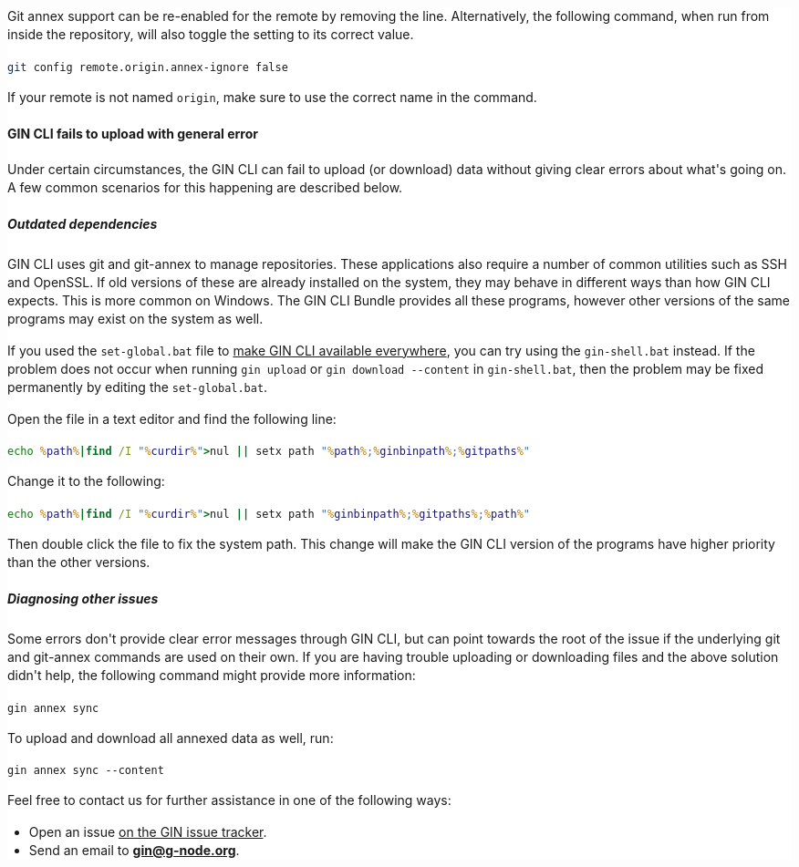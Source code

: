 Git annex support can be re-enabled for the remote by removing the line. Alternatively, the following command, when run from inside the repository, will also toggle the setting to its correct value.

```bash
git config remote.origin.annex-ignore false
```

If your remote is not named `origin`, make sure to use the correct name in the command.


#### GIN CLI fails to upload with general error
Under certain circumstances, the GIN CLI can fail to upload (or download) data without giving clear errors about what's going on.
A few common scenarios for this happening are described below.

##### Outdated dependencies
GIN CLI uses git and git-annex to manage repositories. These applications also require a number of common utilities such as SSH and OpenSSL. If old versions of these are already installed on the system, they may behave in different ways than how GIN CLI expects. This is more common on Windows. The GIN CLI Bundle provides all these programs, however other versions of the same programs may exist on the system as well.

If you used the `set-global.bat` file to [make GIN CLI available everywhere](https://gin.g-node.org/G-Node/Info/wiki/GIN+CLI+Setup#windows), you can try using the `gin-shell.bat` instead. If the problem does not occur when running `gin upload` or `gin download --content` in `gin-shell.bat`, then the problem may be fixed permanently by editing the `set-global.bat`.

Open the file in a text editor and find the following line:
```bat
echo %path%|find /I "%curdir%">nul || setx path "%path%;%ginbinpath%;%gitpaths%"
```

Change it to the following:
```bat
echo %path%|find /I "%curdir%">nul || setx path "%ginbinpath%;%gitpaths%;%path%"
```

Then double click the file to fix the system path.
This change will make the GIN CLI version of the programs have higher priority than the other versions.

##### Diagnosing other issues
Some errors don't provide clear error messages through GIN CLI, but can point towards the root of the issue if the underlying git and git-annex commands are used on their own. If you are having trouble uploading or downloading files and the above solution didn't help, the following command might provide more information:
```
gin annex sync
```

To upload and download all annexed data as well, run:
```
gin annex sync --content
```

Feel free to contact us for further assistance in one of the following ways:
- Open an issue [on the GIN issue tracker](https://gin.g-node.org/G-Node/Info/issues).
- Send an email to [**gin@g-node.org**](mailto:gin@g-node.org).
